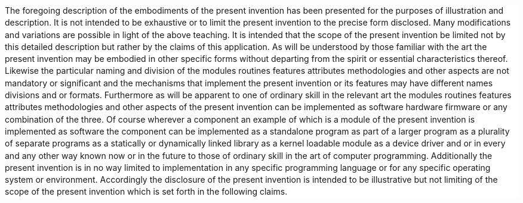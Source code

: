 The foregoing description of the embodiments of the present invention has been presented for the purposes of illustration and description. It is not intended to be exhaustive or to limit the present invention to the precise form disclosed. Many modifications and variations are possible in light of the above teaching. It is intended that the scope of the present invention be limited not by this detailed description but rather by the claims of this application. As will be understood by those familiar with the art the present invention may be embodied in other specific forms without departing from the spirit or essential characteristics thereof. Likewise the particular naming and division of the modules routines features attributes methodologies and other aspects are not mandatory or significant and the mechanisms that implement the present invention or its features may have different names divisions and or formats. Furthermore as will be apparent to one of ordinary skill in the relevant art the modules routines features attributes methodologies and other aspects of the present invention can be implemented as software hardware firmware or any combination of the three. Of course wherever a component an example of which is a module of the present invention is implemented as software the component can be implemented as a standalone program as part of a larger program as a plurality of separate programs as a statically or dynamically linked library as a kernel loadable module as a device driver and or in every and any other way known now or in the future to those of ordinary skill in the art of computer programming. Additionally the present invention is in no way limited to implementation in any specific programming language or for any specific operating system or environment. Accordingly the disclosure of the present invention is intended to be illustrative but not limiting of the scope of the present invention which is set forth in the following claims.

